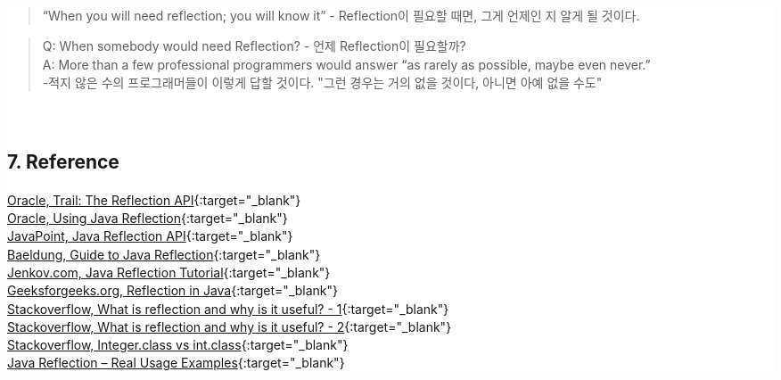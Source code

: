 > “When you will need reflection; you will know it” - Reflection이 필요할 때면, 그게 언제인 지 알게 될 것이다.

> Q: When somebody would need Reflection? - 언제 Reflection이 필요할까? \
> A: More than a few professional programmers would answer “as rarely as possible, maybe even never.”\
> -적지 않은 수의 프로그래머들이 이렇게 답할 것이다. "그런 경우는 거의 없을 것이다, 아니면 아예 없을 수도"

<br />

## 7. Reference

[Oracle, Trail: The Reflection API](https://docs.oracle.com/javase/tutorial/reflect/index.html){:target="_blank"}\
[Oracle, Using Java Reflection](https://www.oracle.com/technical-resources/articles/java/javareflection.html){:target="_blank"}\
[JavaPoint, Java Reflection API](https://www.javatpoint.com/java-reflection){:target="_blank"}\
[Baeldung, Guide to Java Reflection](https://www.baeldung.com/java-reflection){:target="_blank"}\
[Jenkov.com, Java Reflection Tutorial](https://jenkov.com/tutorials/java-reflection/index.html){:target="_blank"}\
[Geeksforgeeks.org, Reflection in Java](https://www.geeksforgeeks.org/reflection-in-java/){:target="_blank"}\
[Stackoverflow, What is reflection and why is it useful? - 1](https://stackoverflow.com/a/37632){:target="_blank"}\
[Stackoverflow, What is reflection and why is it useful? - 2](https://stackoverflow.com/a/26424561){:target="_blank"}\
[Stackoverflow, Integer.class vs int.class](https://stackoverflow.com/questions/22470985/integer-class-vs-int-class){:target="_blank"}\
[Java Reflection – Real Usage Examples](https://howtodoinjava.com/java/reflection/real-usage-examples-of-reflection-in-java/){:target="_blank"}